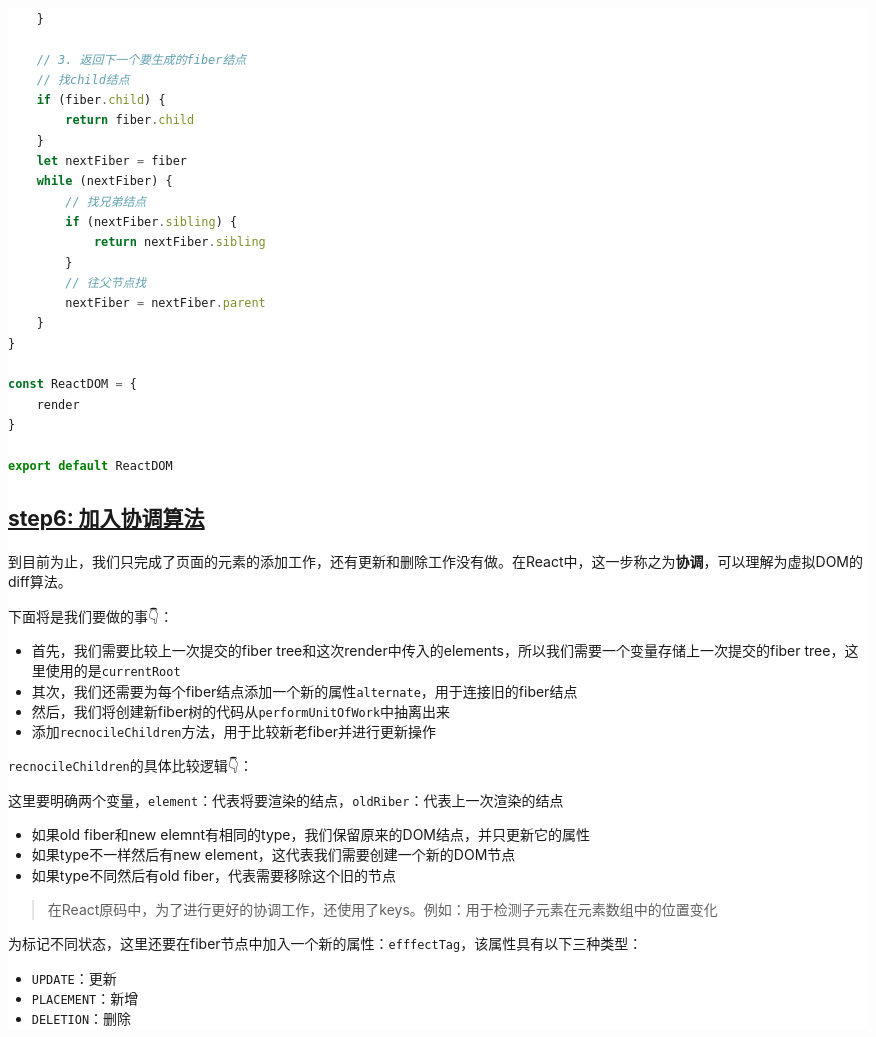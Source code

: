 ```js
    }

    // 3. 返回下一个要生成的fiber结点
    // 找child结点
    if (fiber.child) {
        return fiber.child
    }
    let nextFiber = fiber
    while (nextFiber) {
        // 找兄弟结点
        if (nextFiber.sibling) {
            return nextFiber.sibling
        }
        // 往父节点找
        nextFiber = nextFiber.parent
    }
}

const ReactDOM = {
    render
}

export default ReactDOM
```



## [step6: 加入协调算法](https://github.com/wcly/my-react2/tree/step6)

到目前为止，我们只完成了页面的元素的添加工作，还有更新和删除工作没有做。在React中，这一步称之为**协调**，可以理解为虚拟DOM的diff算法。

下面将是我们要做的事👇：

- 首先，我们需要比较上一次提交的fiber tree和这次render中传入的elements，所以我们需要一个变量存储上一次提交的fiber tree，这里使用的是`currentRoot`
- 其次，我们还需要为每个fiber结点添加一个新的属性`alternate`，用于连接旧的fiber结点
- 然后，我们将创建新fiber树的代码从`performUnitOfWork`中抽离出来
- 添加`recnocileChildren`方法，用于比较新老fiber并进行更新操作



`recnocileChildren`的具体比较逻辑👇：

这里要明确两个变量，`element`：代表将要渲染的结点，`oldRiber`：代表上一次渲染的结点

- 如果old fiber和new elemnt有相同的type，我们保留原来的DOM结点，并只更新它的属性
- 如果type不一样然后有new element，这代表我们需要创建一个新的DOM节点
- 如果type不同然后有old fiber，代表需要移除这个旧的节点

> 在React原码中，为了进行更好的协调工作，还使用了keys。例如：用于检测子元素在元素数组中的位置变化



为标记不同状态，这里还要在fiber节点中加入一个新的属性：`efffectTag`，该属性具有以下三种类型：

- `UPDATE`：更新
- `PLACEMENT`：新增
- `DELETION`：删除

